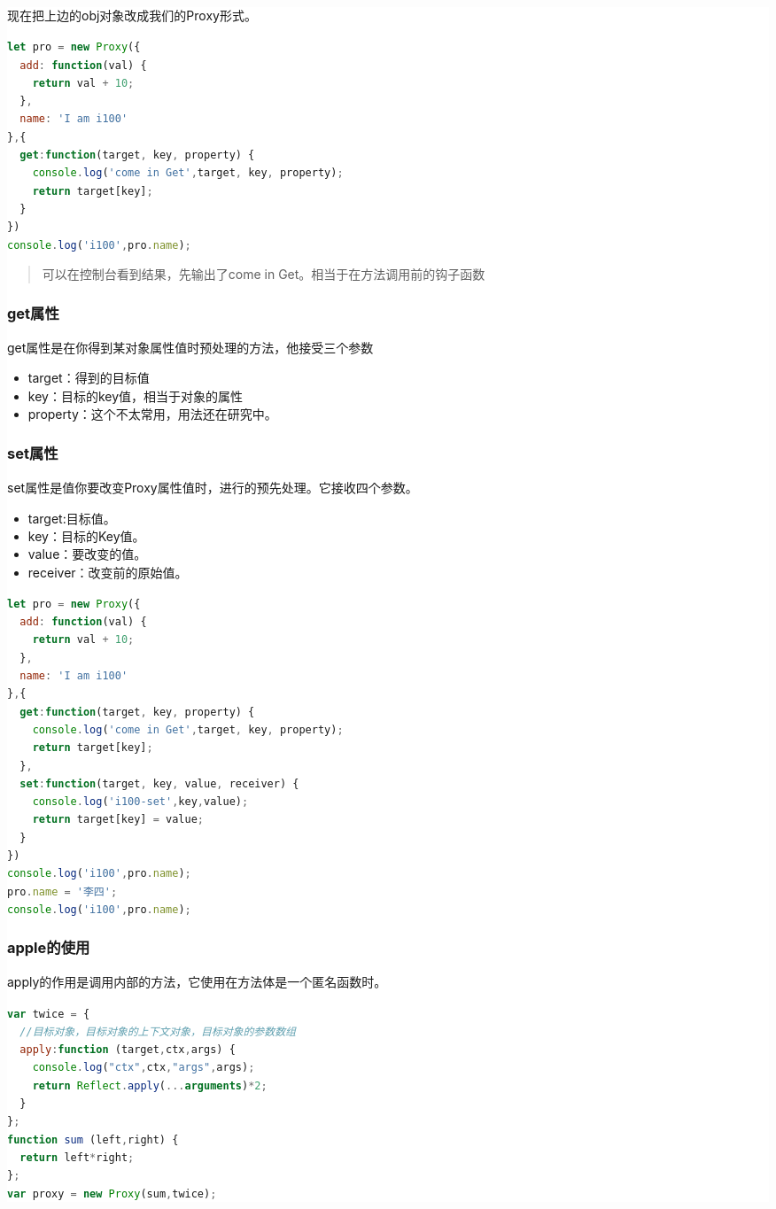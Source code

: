 
现在把上边的obj对象改成我们的Proxy形式。
```js
let pro = new Proxy({
  add: function(val) {
    return val + 10;
  },
  name: 'I am i100'
},{
  get:function(target, key, property) {
    console.log('come in Get',target, key, property);
    return target[key];
  }
})
console.log('i100',pro.name);
```
>可以在控制台看到结果，先输出了come in Get。相当于在方法调用前的钩子函数
### get属性
get属性是在你得到某对象属性值时预处理的方法，他接受三个参数
- target：得到的目标值
- key：目标的key值，相当于对象的属性
- property：这个不太常用，用法还在研究中。

### set属性
set属性是值你要改变Proxy属性值时，进行的预先处理。它接收四个参数。
- target:目标值。
- key：目标的Key值。
- value：要改变的值。
- receiver：改变前的原始值。
```js
let pro = new Proxy({
  add: function(val) {
    return val + 10;
  },
  name: 'I am i100'
},{
  get:function(target, key, property) {
    console.log('come in Get',target, key, property);
    return target[key];
  },
  set:function(target, key, value, receiver) {
    console.log('i100-set',key,value);
    return target[key] = value;
  }
})
console.log('i100',pro.name);
pro.name = '李四';
console.log('i100',pro.name);
```

### apple的使用
apply的作用是调用内部的方法，它使用在方法体是一个匿名函数时。
```js
var twice = {
  //目标对象，目标对象的上下文对象，目标对象的参数数组
  apply:function (target,ctx,args) {
    console.log("ctx",ctx,"args",args);
    return Reflect.apply(...arguments)*2;
  }
};
function sum (left,right) {
  return left*right;
};
var proxy = new Proxy(sum,twice);
```

  [key]: 'web'
  [i100]: '百里'